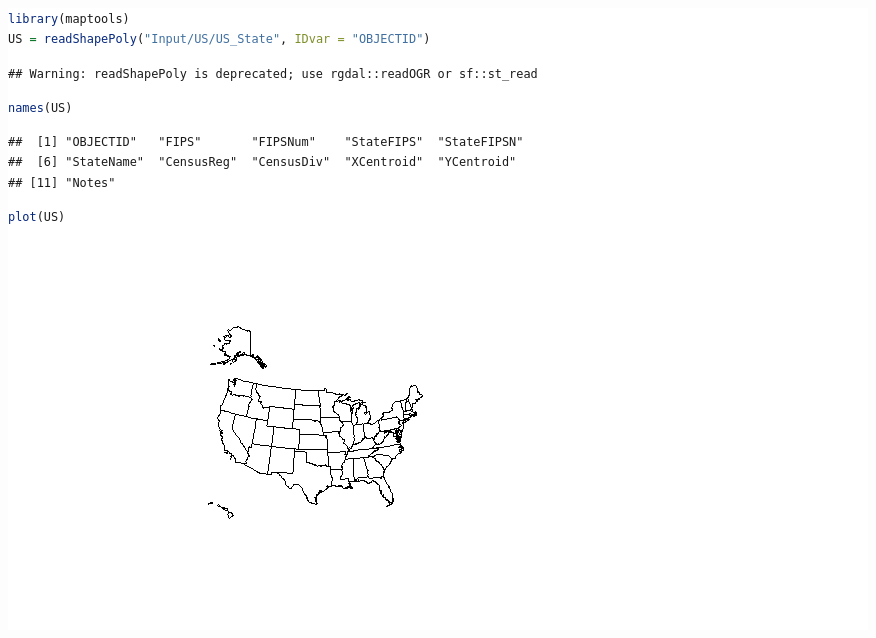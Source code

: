 ``` r
library(maptools)
US = readShapePoly("Input/US/US_State", IDvar = "OBJECTID")
```

    ## Warning: readShapePoly is deprecated; use rgdal::readOGR or sf::st_read

``` r
names(US)
```

    ##  [1] "OBJECTID"   "FIPS"       "FIPSNum"    "StateFIPS"  "StateFIPSN"
    ##  [6] "StateName"  "CensusReg"  "CensusDiv"  "XCentroid"  "YCentroid" 
    ## [11] "Notes"

``` r
plot(US)
```

![](Output/02Exercises_Some_Important_Spatial_Definitions_files/figure-gfm/unnamed-chunk-26-1.png)
